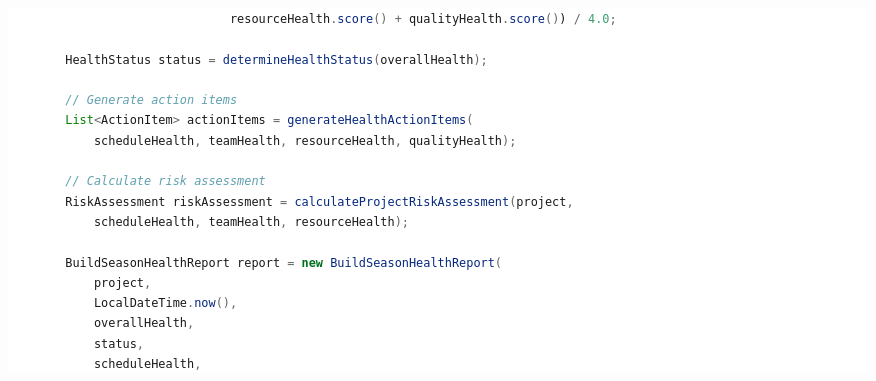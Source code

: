 ```java
                               resourceHealth.score() + qualityHealth.score()) / 4.0;
        
        HealthStatus status = determineHealthStatus(overallHealth);
        
        // Generate action items
        List<ActionItem> actionItems = generateHealthActionItems(
            scheduleHealth, teamHealth, resourceHealth, qualityHealth);
        
        // Calculate risk assessment
        RiskAssessment riskAssessment = calculateProjectRiskAssessment(project, 
            scheduleHealth, teamHealth, resourceHealth);
        
        BuildSeasonHealthReport report = new BuildSeasonHealthReport(
            project,
            LocalDateTime.now(),
            overallHealth,
            status,
            scheduleHealth,
